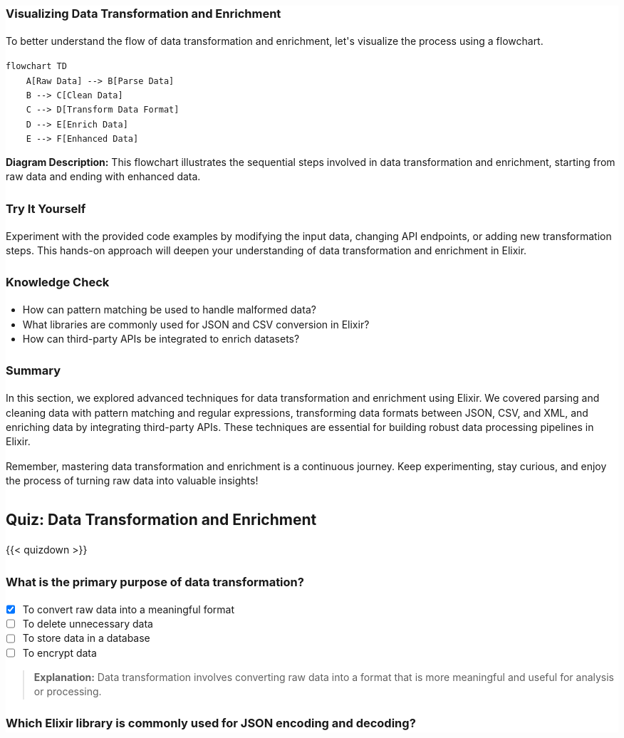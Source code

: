 ### Visualizing Data Transformation and Enrichment

To better understand the flow of data transformation and enrichment, let's visualize the process using a flowchart.

```mermaid
flowchart TD
    A[Raw Data] --> B[Parse Data]
    B --> C[Clean Data]
    C --> D[Transform Data Format]
    D --> E[Enrich Data]
    E --> F[Enhanced Data]
```

**Diagram Description:** This flowchart illustrates the sequential steps involved in data transformation and enrichment, starting from raw data and ending with enhanced data.

### Try It Yourself

Experiment with the provided code examples by modifying the input data, changing API endpoints, or adding new transformation steps. This hands-on approach will deepen your understanding of data transformation and enrichment in Elixir.

### Knowledge Check

- How can pattern matching be used to handle malformed data?
- What libraries are commonly used for JSON and CSV conversion in Elixir?
- How can third-party APIs be integrated to enrich datasets?

### Summary

In this section, we explored advanced techniques for data transformation and enrichment using Elixir. We covered parsing and cleaning data with pattern matching and regular expressions, transforming data formats between JSON, CSV, and XML, and enriching data by integrating third-party APIs. These techniques are essential for building robust data processing pipelines in Elixir.

Remember, mastering data transformation and enrichment is a continuous journey. Keep experimenting, stay curious, and enjoy the process of turning raw data into valuable insights!

## Quiz: Data Transformation and Enrichment

{{< quizdown >}}

### What is the primary purpose of data transformation?

- [x] To convert raw data into a meaningful format
- [ ] To delete unnecessary data
- [ ] To store data in a database
- [ ] To encrypt data

> **Explanation:** Data transformation involves converting raw data into a format that is more meaningful and useful for analysis or processing.

### Which Elixir library is commonly used for JSON encoding and decoding?
